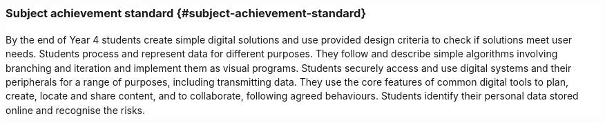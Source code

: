 ### Subject achievement standard {#subject-achievement-standard}
By the end of Year 4 students create simple digital solutions and use provided design criteria to check if solutions meet user needs. Students process and represent data for different purposes. They follow and describe simple algorithms involving branching and iteration and implement them as visual programs. Students securely access and use digital systems and their peripherals for a range of purposes, including transmitting data. They use the core features of common digital tools to plan, create, locate and share content, and to collaborate, following agreed behaviours. Students identify their personal data stored online and recognise the risks.